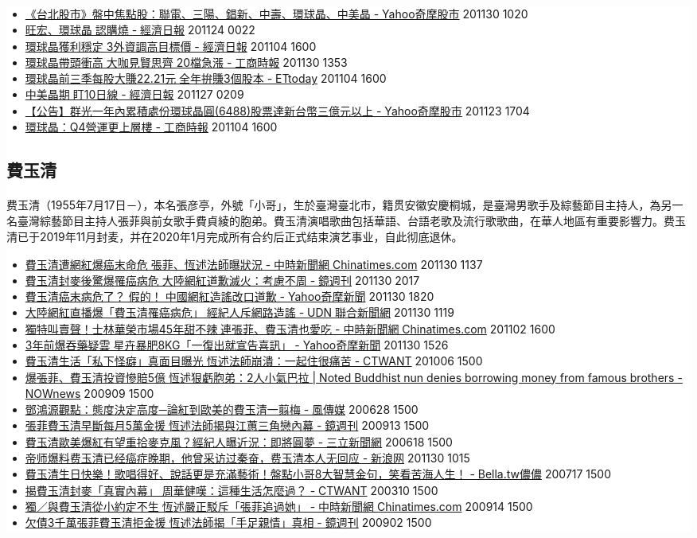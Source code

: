 - [《台北股市》盤中焦點股：聯電、三陽、錩新、中壽、環球晶、中美晶 - Yahoo奇摩股市](https://tw.stock.yahoo.com/news/%E5%8F%B0%E5%8C%97%E8%82%A1%E5%B8%82-%E7%9B%A4%E4%B8%AD%E7%84%A6%E9%BB%9E%E8%82%A1-%E8%81%AF%E9%9B%BB-%E4%B8%89%E9%99%BD-%E9%8C%A9%E6%96%B0-022047019.html "《台北股市》盤中焦點股：聯電、三陽、錩新、中壽、環球晶、中美晶 - Yahoo奇摩股市") 201130 1020
- [旺宏、環球晶 認購燒 - 經濟日報](https://money.udn.com/money/story/5739/5037948 "旺宏、環球晶 認購燒 - 經濟日報") 201124 0022
- [環球晶獲利穩定 3外資調高目標價 - 經濟日報](https://money.udn.com/money/story/5612/4987577 "環球晶獲利穩定 3外資調高目標價 - 經濟日報") 201104 1600
- [環球晶帶頭衝高 大咖見賢思齊 20檔急漲 - 工商時報](https://ctee.com.tw/news/stock/378666.html "環球晶帶頭衝高 大咖見賢思齊 20檔急漲 - 工商時報") 201130 1353
- [環球晶前三季每股大賺22.21元 全年拚賺3個股本 - ETtoday](https://finance.ettoday.net/news/1846447 "環球晶前三季每股大賺22.21元 全年拚賺3個股本 - ETtoday") 201104 1600
- [中美晶期 盯10日線 - 經濟日報](https://money.udn.com/money/story/11113/5046909 "中美晶期 盯10日線 - 經濟日報") 201127 0209
- [【公告】群光一年內累積處份環球晶圓(6488)股票達新台幣三億元以上 - Yahoo奇摩股市](https://tw.stock.yahoo.com/news/%E5%85%AC%E5%91%8A-%E7%BE%A4%E5%85%89-%E5%B9%B4%E5%85%A7%E7%B4%AF%E7%A9%8D%E8%99%95%E4%BB%BD%E7%92%B0%E7%90%83%E6%99%B6%E5%9C%93-6488-%E8%82%A1%E7%A5%A8%E9%81%94%E6%96%B0%E5%8F%B0%E5%B9%A3%E4%B8%89%E5%84%84%E5%85%83%E4%BB%A5%E4%B8%8A-090458149.html "【公告】群光一年內累積處份環球晶圓(6488)股票達新台幣三億元以上 - Yahoo奇摩股市") 201123 1704
- [環球晶：Q4營運更上層樓 - 工商時報](https://ctee.com.tw/news/stock/363487.html "環球晶：Q4營運更上層樓 - 工商時報") 201104 1600

## 費玉清

费玉清（1955年7月17日－），本名張彦亭，外號「小哥」，生於臺灣臺北市，籍贯安徽安慶桐城，是臺灣男歌手及綜藝節目主持人，為另一名臺灣綜藝節目主持人張菲與前女歌手費貞綾的胞弟。費玉清演唱歌曲包括華語、台語老歌及流行歌歌曲，在華人地區有重要影響力。费玉清已于2019年11月封麦，并在2020年1月完成所有合约后正式结束演艺事业，自此彻底退休。
- [費玉清遭網紅爆癌末命危 張菲、恆述法師曝狀況 - 中時新聞網 Chinatimes.com](https://www.chinatimes.com/realtimenews/20201130002050-260404 "費玉清遭網紅爆癌末命危 張菲、恆述法師曝狀況 - 中時新聞網 Chinatimes.com") 201130 1137
- [費玉清封麥後驚爆罹癌病危 大陸網紅道歉滅火：考慮不周 - 鏡週刊](https://www.mirrormedia.mg/story/20201130ent035/ "費玉清封麥後驚爆罹癌病危 大陸網紅道歉滅火：考慮不周 - 鏡週刊") 201130 2017
- [費玉清癌末病危了？ 假的！ 中國網紅造謠改口道歉 - Yahoo奇摩新聞](https://tw.tv.yahoo.com/celebrity-gossip-news/%E8%B2%BB%E7%8E%89%E6%B8%85%E7%99%8C%E6%9C%AB%E7%97%85%E5%8D%B1%E4%BA%86-%E5%81%87%E7%9A%84-%E4%B8%AD%E5%9C%8B%E7%B6%B2%E7%B4%85%E9%80%A0%E8%AC%A0%E6%94%B9%E5%8F%A3%E9%81%93%E6%AD%89-102652844.html "費玉清癌末病危了？ 假的！ 中國網紅造謠改口道歉 - Yahoo奇摩新聞") 201130 1820
- [大陸網紅直播爆「費玉清罹癌病危」 經紀人斥網路造謠 - UDN 聯合新聞網](https://stars.udn.com/star/story/10088/5054029?from=udn-ch1_breaknews-1-cate8-news "大陸網紅直播爆「費玉清罹癌病危」 經紀人斥網路造謠 - UDN 聯合新聞網") 201130 1119
- [獨特叫賣聲！士林華榮市場45年甜不辣 連張菲、費玉清也愛吃 - 中時新聞網 Chinatimes.com](https://www.chinatimes.com/realtimenews/20201102004964-260405 "獨特叫賣聲！士林華榮市場45年甜不辣 連張菲、費玉清也愛吃 - 中時新聞網 Chinatimes.com") 201102 1600
- [3年前爆吞藥疑雲 星卉暴肥8KG「一復出就宣告喜訊」 - Yahoo奇摩新聞](https://tw.news.yahoo.com/3%E5%B9%B4%E5%89%8D%E7%88%86%E5%90%9E%E8%97%A5%E7%96%91%E9%9B%B2-%E6%98%9F%E5%8D%89%E6%9A%B4%E8%82%A58kg-%E5%BE%A9%E5%87%BA%E5%B0%B1%E5%AE%A3%E5%91%8A%E5%96%9C%E8%A8%8A-072617783.html "3年前爆吞藥疑雲 星卉暴肥8KG「一復出就宣告喜訊」 - Yahoo奇摩新聞") 201130 1526
- [費玉清生活「私下怪癖」真面目曝光 恆述法師崩潰：一起住很痛苦 - CTWANT](https://www.ctwant.com/article/76831 "費玉清生活「私下怪癖」真面目曝光 恆述法師崩潰：一起住很痛苦 - CTWANT") 201006 1500
- [爆張菲、費玉清投資慘賠5億 恆述狠虧胞弟：2人小氣巴拉 | Noted Buddhist nun denies borrowing money from famous brothers - NOWnews](https://chinapost.nownews.com/20200909-1753763 "爆張菲、費玉清投資慘賠5億 恆述狠虧胞弟：2人小氣巴拉 | Noted Buddhist nun denies borrowing money from famous brothers - NOWnews") 200909 1500
- [鄧鴻源觀點：態度決定高度─論紅到歐美的費玉清一翦梅 - 風傳媒](https://www.storm.mg/article/2786395 "鄧鴻源觀點：態度決定高度─論紅到歐美的費玉清一翦梅 - 風傳媒") 200628 1500
- [張菲費玉清早斷每月5萬金援 恆述法師揭與江蕙三角戀內幕 - 鏡週刊](https://www.mirrormedia.mg/story/20200913web001/ "張菲費玉清早斷每月5萬金援 恆述法師揭與江蕙三角戀內幕 - 鏡週刊") 200913 1500
- [費玉清歐美爆紅有望重拾麥克風？經紀人曝近況：即將圓夢 - 三立新聞網](https://star.setn.com/news/763659 "費玉清歐美爆紅有望重拾麥克風？經紀人曝近況：即將圓夢 - 三立新聞網") 200618 1500
- [帝师爆料费玉清已经癌症晚期，他曾采访过秦奋，费玉清本人无回应 - 新浪网](https://k.sina.com.cn/article_7473842851_1bd79caa300100p5qr.html?from=ent&subch=oent "帝师爆料费玉清已经癌症晚期，他曾采访过秦奋，费玉清本人无回应 - 新浪网") 201130 1015
- [費玉清生日快樂！歌唱得好、說話更是充滿藝術！盤點小哥8大智慧金句，笑看苦海人生！ - Bella.tw儂儂](https://www.bella.tw/articles/celebrities/24986 "費玉清生日快樂！歌唱得好、說話更是充滿藝術！盤點小哥8大智慧金句，笑看苦海人生！ - Bella.tw儂儂") 200717 1500
- [揭費玉清封麥「真實內幕」 周華健嘆：這種生活怎麼過？ - CTWANT](https://www.ctwant.com/article/40403 "揭費玉清封麥「真實內幕」 周華健嘆：這種生活怎麼過？ - CTWANT") 200310 1500
- [獨／與費玉清從小約定不生 恆述嚴正駁斥「張菲追過她」 - 中時新聞網 Chinatimes.com](https://www.chinatimes.com/realtimenews/20200914004780-260404 "獨／與費玉清從小約定不生 恆述嚴正駁斥「張菲追過她」 - 中時新聞網 Chinatimes.com") 200914 1500
- [欠債3千萬張菲費玉清拒金援 恆述法師揭「手足親情」真相 - 鏡週刊](https://www.mirrormedia.mg/story/20200902web001/ "欠債3千萬張菲費玉清拒金援 恆述法師揭「手足親情」真相 - 鏡週刊") 200902 1500
